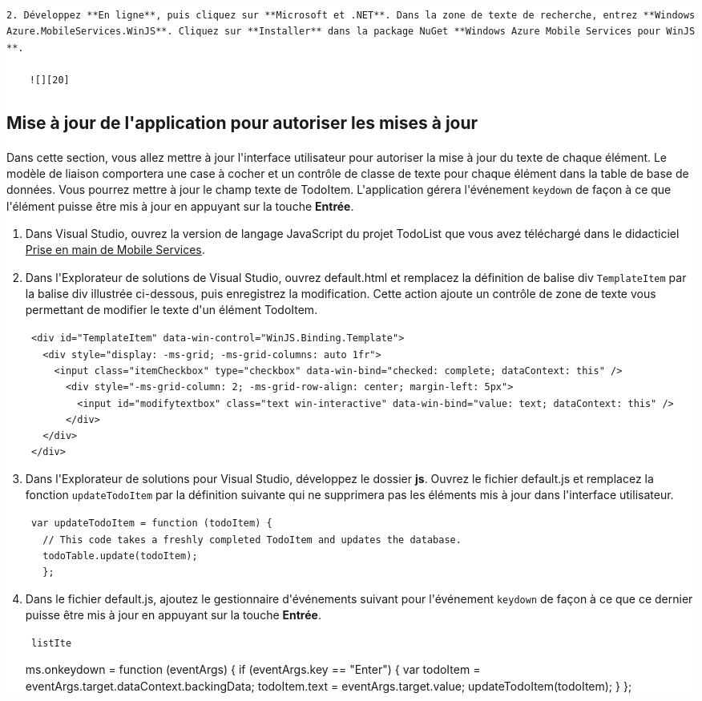 
	2. Développez **En ligne**, puis cliquez sur **Microsoft et .NET**. Dans la zone de texte de recherche, entrez **WindowsAzure.MobileServices.WinJS**. Cliquez sur **Installer** dans la package NuGet **Windows Azure Mobile Services pour WinJS**.

		![][20]


 

<h2><a name="uiupdate"></a>Mise à jour de l'application pour autoriser les mises à jour</h2>

Dans cette section, vous allez mettre à jour l'interface utilisateur pour autoriser la mise à jour du texte de chaque élément. Le modèle de liaison comportera une case à cocher et un contrôle de classe de texte pour chaque élément dans la table de base de données. Vous pourrez mettre à jour le champ texte de TodoItem. L'application gérera l'événement  `keydown` de façon à ce que l'élément puisse être mis à jour en appuyant sur la touche **Entrée**.


1. Dans Visual Studio, ouvrez la version de langage JavaScript du projet TodoList que vous avez téléchargé dans le didacticiel [Prise en main de Mobile Services].
2. Dans l'Explorateur de solutions de Visual Studio, ouvrez default.html et remplacez la définition de balise div  `TemplateItem` par la balise div illustrée ci-dessous, puis enregistrez la modification. Cette action ajoute un contrôle de zone de texte vous permettant de modifier le texte d'un élément TodoItem.

        <div id="TemplateItem" data-win-control="WinJS.Binding.Template">
          <div style="display: -ms-grid; -ms-grid-columns: auto 1fr">
            <input class="itemCheckbox" type="checkbox" data-win-bind="checked: complete; dataContext: this" />
              <div style="-ms-grid-column: 2; -ms-grid-row-align: center; margin-left: 5px">
                <input id="modifytextbox" class="text win-interactive" data-win-bind="value: text; dataContext: this" />
              </div>
          </div>
        </div>


3. Dans l'Explorateur de solutions pour Visual Studio, développez le dossier **js**. Ouvrez le fichier default.js et remplacez la fonction  `updateTodoItem` par la définition suivante qui ne supprimera pas les éléments mis à jour dans l'interface utilisateur.

        var updateTodoItem = function (todoItem) {
          // This code takes a freshly completed TodoItem and updates the database. 
          todoTable.update(todoItem);
          };


4. Dans le fichier default.js, ajoutez le gestionnaire d'événements suivant pour l'événement  `keydown` de façon à ce que ce dernier puisse être mis à jour en appuyant sur la touche **Entrée**.

        listIte
	ms.onkeydown = function (eventArgs) {
          if (eventArgs.key == "Enter") {
            var todoItem = eventArgs.target.dataContext.backingData;
            todoItem.text = eventArgs.target.value;
            updateTodoItem(todoItem);
            }
          };


[Mise à jour de l'application pour autoriser les mises à jour]: #uiupdate
[Activation de la détection de conflits dans votre application]: #enableOC
[Test des conflits d'écriture dans la base de données de l'application]: #test-app
[Gestion automatique de la résolution des conflits dans les scripts serveur]: #scriptsexample
[0]: ./media/mobile-services-windows-store-javascript-handle-database-conflicts/Mobile-oc-store-create-app-package1.png
[1]: ./media/mobile-services-windows-store-javascript-handle-database-conflicts/Mobile-oc-store-create-app-package2.png
[2]: ./media/mobile-services-windows-store-javascript-handle-database-conflicts/Mobile-oc-store-app1.png 
[3]: ./media/mobile-services-windows-store-javascript-handle-database-conflicts/Mobile-oc-store-app1-write1.png
[4]: ./media/mobile-services-windows-store-javascript-handle-database-conflicts/Mobile-oc-store-app1-write2.png
[5]: ./media/mobile-services-windows-store-javascript-handle-database-conflicts/Mobile-oc-store-app2-write2.png
[6]: ./media/mobile-services-windows-store-javascript-handle-database-conflicts/Mobile-oc-store-app2-write2-conflict.png
[7]: ./media/mobile-services-windows-store-javascript-handle-database-conflicts/mobile-services-selection.png
[8]: ./media/mobile-services-windows-store-javascript-handle-database-conflicts/mobile-portal-data-tables.png
[9]: ./media/mobile-services-windows-store-javascript-handle-database-conflicts/mobile-insert-script-users.png
[10]: ./media/mobile-services-windows-store-javascript-handle-database-conflicts/Mobile-oc-store-create-app-package3.png
[11]: ./media/mobile-services-windows-store-javascript-handle-database-conflicts/Mobile-oc-store-create-app-package4.png
[12]: ./media/mobile-services-windows-store-javascript-handle-database-conflicts/Mobile-oc-store-install-app-package.png
[13]: ./media/mobile-services-windows-store-javascript-handle-database-conflicts/Mobile-oc-store-app1-write3.png
[14]: ./media/mobile-services-windows-store-javascript-handle-database-conflicts/Mobile-oc-store-app2-write3.png
[15]: ./media/mobile-services-windows-store-javascript-handle-database-conflicts/Mobile-oc-store-write3.png
[16]: ./media/mobile-services-windows-store-javascript-handle-database-conflicts/Mobile-oc-store-checkbox.png
[17]: ./media/mobile-services-windows-store-javascript-handle-database-conflicts/Mobile-oc-store-2-ite
[18]: ./media/mobile-services-windows-store-javascript-handle-database-conflicts/Mobile-oc-store-already-complete.png
[19]: ./media/mobile-services-windows-store-javascript-handle-database-conflicts/mobile-manage-nuget-packages-VS.png
[20]: ./media/mobile-services-windows-store-javascript-handle-database-conflicts/mobile-manage-nuget-packages-dialog.png
[Contrôle d'accès concurrentiel optimiste]: http://go.microsoft.com/fwlink/?LinkId=330935
[Prise en main de Mobile Services]: /fr-fr/develop/mobile/tutorials/get-started/#create-new-service
[Compte Azure]: http://azure.microsoft.com/pricing/free-trial/
[Validation et modification de données à l'aide de scripts]: /fr-fr/documentation/articles/mobile-services-windows-store-javascript-validate-modify-data-server-scripts/
[Affinage des requêtes au moyen de la pagination]: /fr-fr/documentation/articles/mobile-services-windows-store-javascript-add-paging-data/
[Prise en main de Mobile Services]: /fr-fr/develop/mobile/tutorials/get-started
[Prise en main de l'authentification]: /fr-fr/documentation/articles/mobile-services-windows-store-javascript-get-started-users/
[Prise en main des notifications Push]: /fr-fr/documentation/articles/mobile-services-windows-store-javascript-get-started-push/
[Portail de gestion Azure]: https://manage.windowsazure.com/
[Portail de gestion]: https://manage.windowsazure.com/
[Kit de développement logiciel (SDK) Windows Phone 8]: http://go.microsoft.com/fwlink/p/?LinkID=268374
[Kit de développement logiciel (SDK) Mobile Services]: http://go.microsoft.com/fwlink/p/?LinkID=268375
[Site d'exemples de code développeur]:  http://go.microsoft.com/fwlink/p/?LinkId=271146
[Propriétés système]: http://go.microsoft.com/fwlink/?LinkId=331143